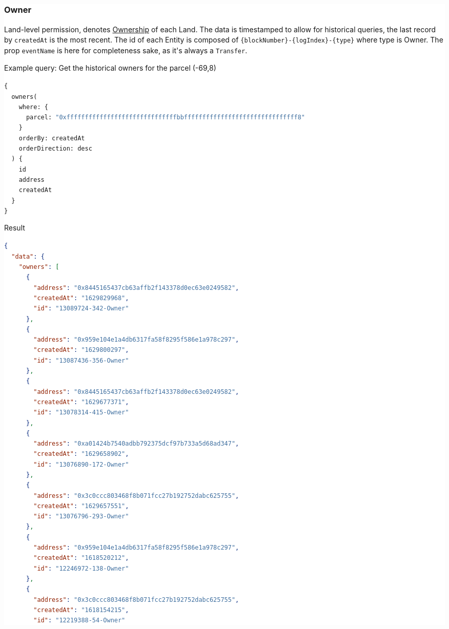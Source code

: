 ### Owner

Land-level permission, denotes [Ownership](https://github.com/decentraland/proposals/blob/master/dsp/dsp-0010/0010.md#owner) of each Land. The data is timestamped to allow for historical queries, the last record by `createdAt` is the most recent.
The id of each Entity is composed of `{blockNumber}-{logIndex}-{type}` where type is Owner. The prop `eventName` is here for completeness sake, as it's always a `Transfer`.

Example query: Get the historical owners for the parcel (-69,8)

```graphql
{
  owners(
    where: {
      parcel: "0xffffffffffffffffffffffffffffffbbfffffffffffffffffffffffffffffff8"
    }
    orderBy: createdAt
    orderDirection: desc
  ) {
    id
    address
    createdAt
  }
}
```

Result

```json
{
  "data": {
    "owners": [
      {
        "address": "0x8445165437cb63affb2f143378d0ec63e0249582",
        "createdAt": "1629829968",
        "id": "13089724-342-Owner"
      },
      {
        "address": "0x959e104e1a4db6317fa58f8295f586e1a978c297",
        "createdAt": "1629800297",
        "id": "13087436-356-Owner"
      },
      {
        "address": "0x8445165437cb63affb2f143378d0ec63e0249582",
        "createdAt": "1629677371",
        "id": "13078314-415-Owner"
      },
      {
        "address": "0xa01424b7540adbb792375dcf97b733a5d68ad347",
        "createdAt": "1629658902",
        "id": "13076890-172-Owner"
      },
      {
        "address": "0x3c0ccc803468f8b071fcc27b192752dabc625755",
        "createdAt": "1629657551",
        "id": "13076796-293-Owner"
      },
      {
        "address": "0x959e104e1a4db6317fa58f8295f586e1a978c297",
        "createdAt": "1618520212",
        "id": "12246972-138-Owner"
      },
      {
        "address": "0x3c0ccc803468f8b071fcc27b192752dabc625755",
        "createdAt": "1618154215",
        "id": "12219388-54-Owner"
```